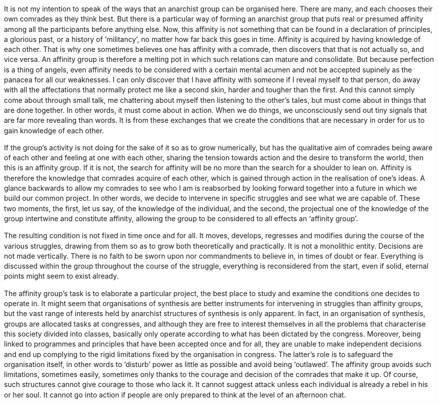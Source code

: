 It is not my intention to speak of the ways that an anarchist group can be organised here. There are many, and each chooses their own comrades as they think best. But there is a particular way of forming an anarchist group that puts real or presumed affinity among all the participants before anything else. Now, this affinity is not something that can be found in a declaration of principles, a glorious past, or a history of ‘militancy’, no matter how far back this goes in time. Affinity is acquired by having knowledge of each other. That is why one sometimes believes one has affinity with a comrade, then discovers that that is not actually so, and vice versa. An affinity group is therefore a melting pot in which such relations can mature and consolidate.
But because perfection is a thing of angels, even affinity needs to be considered with a certain mental acumen and not be accepted supinely as the panacea for all our weaknesses. I can only discover that I have affinity with someone if I reveal myself to that person, do away with all the affectations that normally protect me like a second skin, harder and tougher than the first. And this cannot simply come about through small talk, me chattering about myself then listening to the other’s tales, but must come about in things that are done together. In other words, it must come about in action. When we do things, we unconsciously send out tiny signals that are far more revealing than words. It is from these exchanges that we create the conditions that are necessary in order for us to gain knowledge of each other.

If the group’s activity is not doing for the sake of it so as to grow numerically, but has the qualitative aim of comrades being aware of each other and feeling at one with each other, sharing the tension towards action and the desire to transform the world, then this is an affinity group. If it is not, the search for affinity will be no more than the search for a shoulder to lean on.
Affinity is therefore the knowledge that comrades acquire of each other, which is gained through action in the realisation of one’s ideas. A glance backwards to allow my comrades to see who I am is reabsorbed by looking forward together into a future in which we build our common project. In other words, we decide to intervene in specific struggles and see what we are capable of. These two moments, the first, let us say, of the knowledge of the individual, and the second, the projectual one of the knowledge of the group intertwine and constitute affinity, allowing the group to be considered to all effects an ‘affinity group’.

The resulting condition is not fixed in time once and for all. It moves, develops, regresses and modifies during the course of the various struggles, drawing from them so as to grow both theoretically and practically. It is not a monolithic entity. Decisions are not made vertically. There is no faith to be sworn upon nor commandments to believe in, in times of doubt or fear. Everything is discussed within the group throughout the course of the struggle, everything is reconsidered from the start, even if solid, eternal points might seem to exist already.

The affinity group’s task is to elaborate a particular project, the best place to study and examine the conditions one decides to operate in. It might seem that organisations of synthesis are better instruments for intervening in struggles than affinity groups, but the vast range of interests held by anarchist structures of synthesis is only apparent. In fact, in an organisation of synthesis, groups are allocated tasks at congresses, and although they are free to interest themselves in all the problems that characterise this society divided into classes, basically only operate according to what has been dictated by the congress. Moreover, being linked to programmes and principles that have been accepted once and for all, they are unable to make independent decisions and end up complying to the rigid limitations fixed by the organisation in congress. The latter’s role is to safeguard the organisation itself, in other words to ‘disturb’ power as little as possible and avoid being ‘outlawed’. The affinity group avoids such limitations, sometimes easily, sometimes only thanks to the courage and decision of the comrades that make it up. Of course, such structures cannot give courage to those who lack it. It cannot suggest attack unless each individual is already a rebel in his or her soul. It cannot go into action if people are only prepared to think at the level of an afternoon chat.
